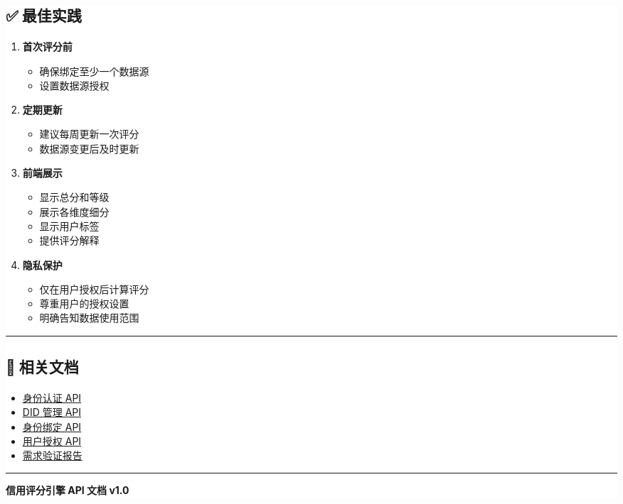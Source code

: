 
## ✅ 最佳实践

1. **首次评分前**
   - 确保绑定至少一个数据源
   - 设置数据源授权

2. **定期更新**
   - 建议每周更新一次评分
   - 数据源变更后及时更新

3. **前端展示**
   - 显示总分和等级
   - 展示各维度细分
   - 显示用户标签
   - 提供评分解释

4. **隐私保护**
   - 仅在用户授权后计算评分
   - 尊重用户的授权设置
   - 明确告知数据使用范围

---

## 🔗 相关文档

- [身份认证 API](./AUTH_API_DOCS.md)
- [DID 管理 API](./DID_API_DOCS.md)
- [身份绑定 API](./IDENTITY_API_DOCS.md)
- [用户授权 API](./AUTHORIZATION_API_DOCS.md)
- [需求验证报告](./CREDIT_REQUIREMENTS_VERIFICATION.md)

---

**信用评分引擎 API 文档 v1.0**

